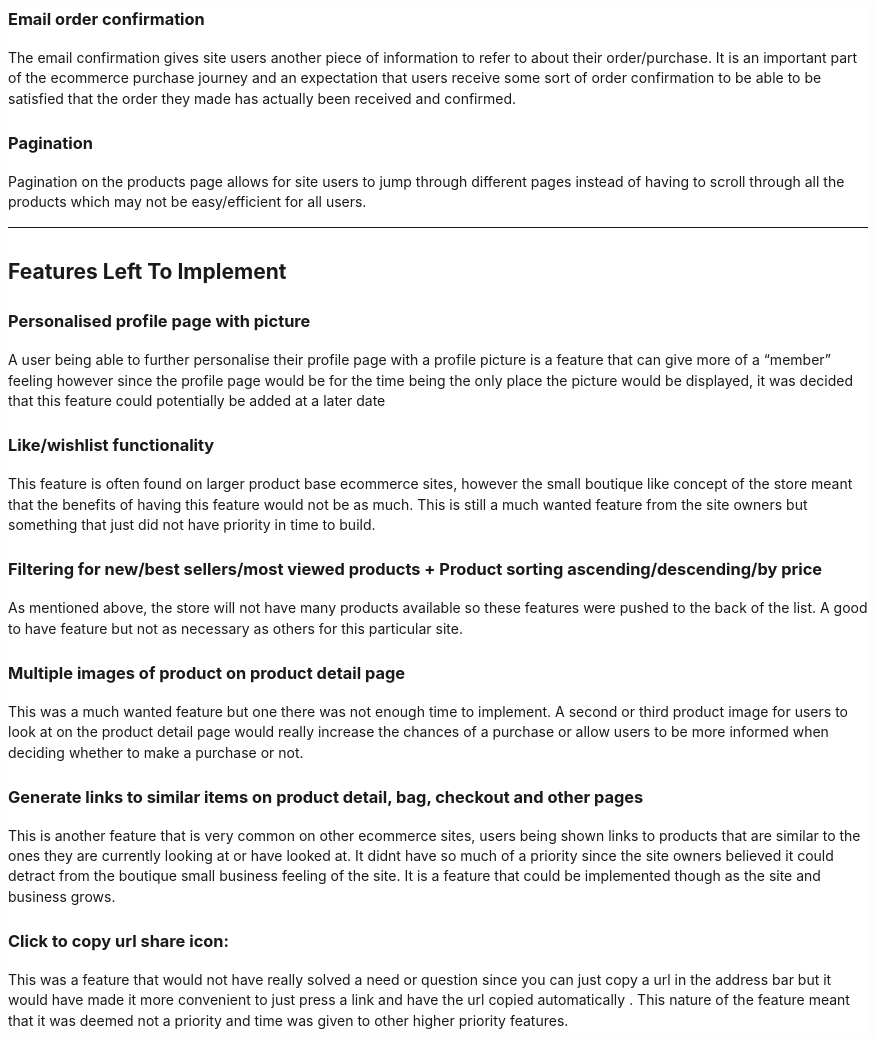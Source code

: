 ### Email order confirmation

The email confirmation gives site users another piece of information to refer to about their order/purchase. It is an important part of the ecommerce purchase journey and an expectation that users receive some sort of order confirmation to be able to be satisfied that the order they made has actually been received and confirmed.


### Pagination

Pagination on the products page allows for site users to jump through different pages instead of having to scroll through all the products which may not be easy/efficient for all users.

-----

## Features Left To Implement

### Personalised profile page with picture
A user being able to further personalise their profile page with a profile picture is a feature that can give more of a “member” feeling however since the profile page would be for the time being the only place the picture would be displayed, it was decided that this feature could potentially be added at a later date

### Like/wishlist functionality
This feature is often found on larger product base ecommerce sites, however the small boutique like concept of the store meant that the benefits of having this feature would not be as much. This is still a much wanted feature from the site owners but something that just did not have priority in time to build.

### Filtering for new/best sellers/most viewed products + Product sorting ascending/descending/by price
As mentioned above, the store will not have many products available so these features were pushed to the back of the list. A good to have feature but not as necessary as others for this particular site.


### Multiple images of product on product detail page
This was a much wanted feature but one there was not enough time to implement. A second or third product image for users to look at on the product detail page would really increase the chances of a purchase or allow users to be more informed when deciding whether to make a purchase or not.

### Generate links to similar items on product detail, bag, checkout and other pages
This is another feature that is very common on other ecommerce sites, users being shown links to products that are similar to the ones they are currently looking at or have looked at. It didnt have so much of a priority since the site owners believed it could detract from the boutique small business feeling of the site. It is a feature that could be implemented though as the site and business grows.

### Click to copy url share icon:
This was a feature that would not have really solved a need or question since you can just copy a url in the address bar but it would have made it more convenient to just press a link and have the url copied automatically . This nature of the feature meant that it was deemed not a priority and time was given to other higher priority features.
